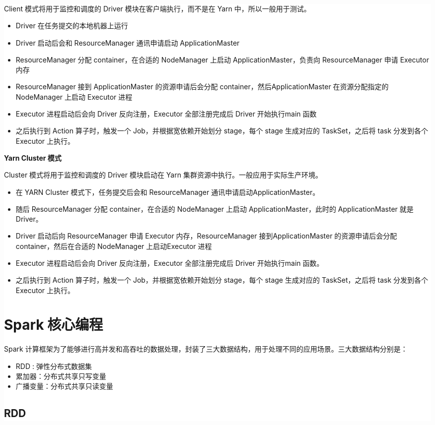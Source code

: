Client 模式将用于监控和调度的 Driver 模块在客户端执行，而不是在 Yarn 中，所以一般用于测试。

- Driver 在任务提交的本地机器上运行



- Driver 启动后会和 ResourceManager 通讯申请启动 ApplicationMaster



- ResourceManager 分配 container，在合适的 NodeManager 上启动 ApplicationMaster，负责向 ResourceManager 申请 Executor 内存



- ResourceManager 接到 ApplicationMaster 的资源申请后会分配 container，然后ApplicationMaster 在资源分配指定的 NodeManager 上启动 Executor 进程



- Executor 进程启动后会向 Driver 反向注册，Executor 全部注册完成后 Driver 开始执行main 函数



- 之后执行到 Action 算子时，触发一个 Job，并根据宽依赖开始划分 stage，每个 stage 生成对应的 TaskSet，之后将 task 分发到各个 Executor 上执行。



**Yarn Cluster 模式**

Cluster 模式将用于监控和调度的 Driver 模块启动在 Yarn 集群资源中执行。一般应用于实际生产环境。

- 在 YARN Cluster 模式下，任务提交后会和 ResourceManager 通讯申请启动ApplicationMaster。



- 随后 ResourceManager 分配 container，在合适的 NodeManager 上启动 ApplicationMaster，此时的 ApplicationMaster 就是 Driver。



- Driver 启动后向 ResourceManager 申请 Executor 内存，ResourceManager 接到ApplicationMaster 的资源申请后会分配 container，然后在合适的 NodeManager 上启动Executor 进程



- Executor 进程启动后会向 Driver 反向注册，Executor 全部注册完成后 Driver 开始执行main 函数。



- 之后执行到 Action 算子时，触发一个 Job，并根据宽依赖开始划分 stage，每个 stage 生成对应的 TaskSet，之后将 task 分发到各个 Executor 上执行。





# Spark 核心编程

Spark 计算框架为了能够进行高并发和高吞吐的数据处理，封装了三大数据结构，用于处理不同的应用场景。三大数据结构分别是：

- RDD : 弹性分布式数据集
- 累加器：分布式共享只写变量
- 广播变量：分布式共享只读变量





## **RDD**
